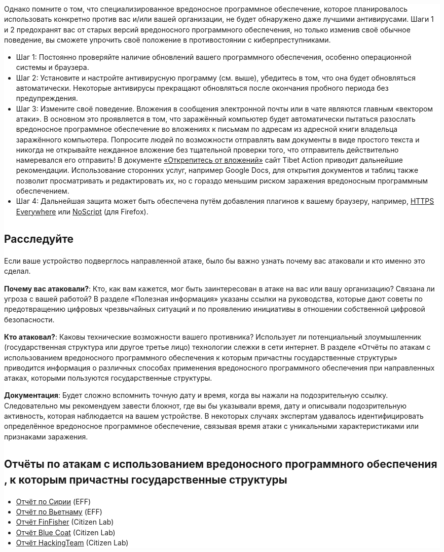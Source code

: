 Однако помните о том, что специализированное вредоносное программное обеспечение, которое планировалось использовать конкретно против вас и/или вашей организации, не будет обнаружено даже лучшими антивирусами. Шаги 1 и 2 предохранят вас от старых версий вредоносного программного обеспечения, но только изменив своё обычное поведение, вы сможете упрочить своё положение в противостоянии с киберпреступниками.

- Шаг 1: Постоянно проверяйте наличие обновлений вашего программного обеспечения, особенно операционной системы и браузера.
- Шаг 2: Установите и настройте антивирусную программу (см. выше), убедитесь в том, что она будет обновляться автоматически. Некоторые антивирусы прекращают обновляться после окончания пробного периода без предупреждения.
- Шаг 3: Измените своё поведение. Вложения в сообщения электронной почты или в чате являются главным «вектором атаки». В основном это проявляется в том, что заражённый компьютер будет автоматически пытаться разослать вредоносное программное обеспечение во вложениях к письмам по адресам из адресной книги владельца заражённого компьютера. Попросите людей по возможности отправлять вам документы в виде простого текста и никогда не открывайте нежданное вложение без тщательной проверки того, что отправитель действительно намеревался его отправить! В документе [«Открепитесь от вложений»](https://tibetaction.net/knowledge/tech/attachments/) сайт Tibet Action приводит дальнейшие рекомендации. Использование сторонних услуг, например Google Docs, для открытия документов и таблиц также позволит просматривать и редактировать их, но с гораздо меньшим риском заражения вредоносным программным обеспечением.
- Шаг 4: Дальнейшая защита может быть обеспечена путём добавления плагинов к вашему браузеру, например, [HTTPS Everywhere](https://www.eff.org/https-everywhere) или [NoScript](http://noscript.net/) (для Firefox).

## Расследуйте

Если ваше устройство подверглось направленной атаке, было бы важно узнать почему вас атаковали и кто именно это сделал.

**Почему вас атаковали?**: Кто, как вам кажется, мог быть заинтересован в атаке на вас или вашу организацию? Связана ли угроза с вашей работой? В разделе «Полезная информация» указаны ссылки на руководства, которые дают советы по предотвращению цифровых чрезвычайных ситуаций и по проявлению инициативы в отношении собственной цифровой безопасности.

**Кто атаковал?**: Каковы технические возможности вашего противника? Использует ли потенциальный злоумышленник (государственная структура или другое третье лицо) технологии слежки в сети интернет. В разделе «Отчёты по атакам с использованием вредоносного программного обеспечения к которым причастны государственные структуры» приводится информация о различных способах применения вредоносного программного обеспечения при направленных атаках, которыми пользуются государственные структуры.

**Документация**: Будет сложно вспомнить точную дату и время, когда вы нажали на подозрительную ссылку. Следовательно мы рекомендуем завести блокнот, где вы бы указывали время, дату и описывали подозрительную активность, которая наблюдается на вашем устройстве. В некоторых случаях экспертам удавалось идентифицировать определённое вредоносное программное обеспечение, связывая время атаки с уникальными характеристиками или признаками заражения.

## Отчёты по атакам с использованием вредоносного программного обеспечения , к которым причастны государственные структуры

- [Отчёт по Сирии](https://www.eff.org/deeplinks/2013/12/social-engineering-and-malware-syria-eff-and-citizen-labs-latest-report-digital) (EFF)
- [Отчёт по Вьетнаму](https://www.eff.org/deeplinks/2014/01/vietnamese-malware-gets-personal) (EFF)
- [Отчёт FinFisher](https://citizenlab.org/2013/04/for-their-eyes-only-2/) (Citizen Lab)
- [Отчёт Blue Coat](https://citizenlab.org/2013/07/planet-blue-coat-redux/) (Citizen Lab)
- [Отчёт HackingTeam](https://citizenlab.org/2014/02/hacking-team-targeting-ethiopian-journalists/) (Citizen Lab)
